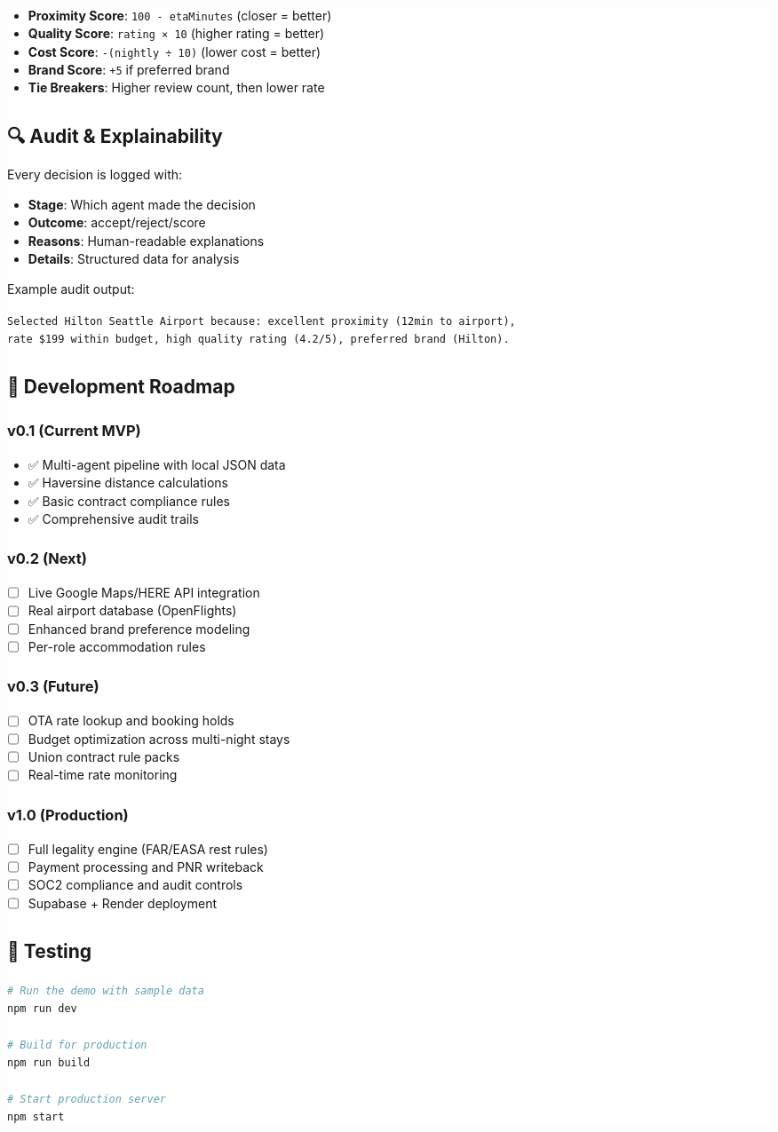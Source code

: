 - **Proximity Score**: `100 - etaMinutes` (closer = better)
- **Quality Score**: `rating × 10` (higher rating = better)  
- **Cost Score**: `-(nightly ÷ 10)` (lower cost = better)
- **Brand Score**: `+5` if preferred brand
- **Tie Breakers**: Higher review count, then lower rate

## 🔍 Audit & Explainability

Every decision is logged with:
- **Stage**: Which agent made the decision
- **Outcome**: accept/reject/score  
- **Reasons**: Human-readable explanations
- **Details**: Structured data for analysis

Example audit output:
```
Selected Hilton Seattle Airport because: excellent proximity (12min to airport), 
rate $199 within budget, high quality rating (4.2/5), preferred brand (Hilton).
```

## 🚧 Development Roadmap

### v0.1 (Current MVP)
- ✅ Multi-agent pipeline with local JSON data
- ✅ Haversine distance calculations  
- ✅ Basic contract compliance rules
- ✅ Comprehensive audit trails

### v0.2 (Next)
- [ ] Live Google Maps/HERE API integration
- [ ] Real airport database (OpenFlights)
- [ ] Enhanced brand preference modeling
- [ ] Per-role accommodation rules

### v0.3 (Future)
- [ ] OTA rate lookup and booking holds
- [ ] Budget optimization across multi-night stays
- [ ] Union contract rule packs
- [ ] Real-time rate monitoring

### v1.0 (Production)
- [ ] Full legality engine (FAR/EASA rest rules)
- [ ] Payment processing and PNR writeback
- [ ] SOC2 compliance and audit controls
- [ ] Supabase + Render deployment

## 🧪 Testing

```bash
# Run the demo with sample data
npm run dev

# Build for production
npm run build

# Start production server
npm start
```
